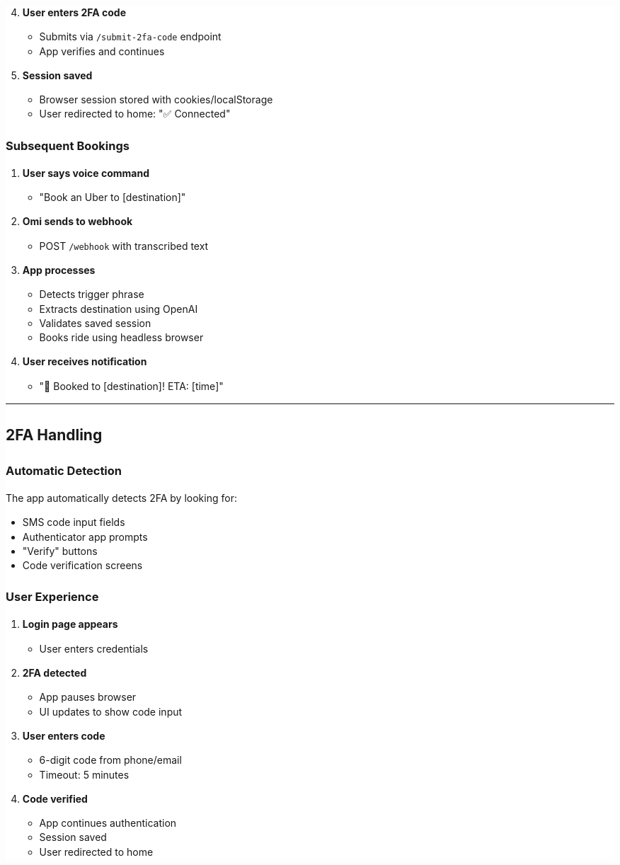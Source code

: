 4. **User enters 2FA code**
   - Submits via `/submit-2fa-code` endpoint
   - App verifies and continues

5. **Session saved**
   - Browser session stored with cookies/localStorage
   - User redirected to home: "✅ Connected"

### Subsequent Bookings

1. **User says voice command**
   - "Book an Uber to [destination]"

2. **Omi sends to webhook**
   - POST `/webhook` with transcribed text

3. **App processes**
   - Detects trigger phrase
   - Extracts destination using OpenAI
   - Validates saved session
   - Books ride using headless browser

4. **User receives notification**
   - "🚗 Booked to [destination]! ETA: [time]"

---

## 2FA Handling

### Automatic Detection

The app automatically detects 2FA by looking for:
- SMS code input fields
- Authenticator app prompts
- "Verify" buttons
- Code verification screens

### User Experience

1. **Login page appears**
   - User enters credentials

2. **2FA detected**
   - App pauses browser
   - UI updates to show code input

3. **User enters code**
   - 6-digit code from phone/email
   - Timeout: 5 minutes

4. **Code verified**
   - App continues authentication
   - Session saved
   - User redirected to home
